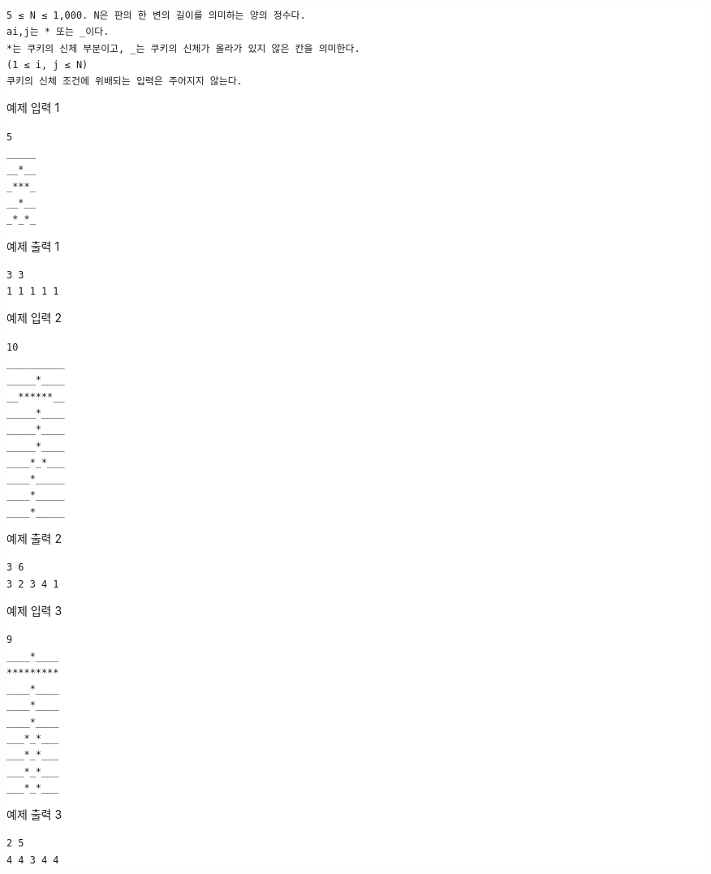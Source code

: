     5 ≤ N ≤ 1,000. N은 판의 한 변의 길이를 의미하는 양의 정수다.
    ai,j는 * 또는 _이다.
    *는 쿠키의 신체 부분이고, _는 쿠키의 신체가 올라가 있지 않은 칸을 의미한다.
    (1 ≤ i, j ≤ N)
    쿠키의 신체 조건에 위배되는 입력은 주어지지 않는다.

예제 입력 1 

    5
    _____
    __*__
    _***_
    __*__
    _*_*_
    
예제 출력 1 

    3 3
    1 1 1 1 1

예제 입력 2 

    10
    __________
    _____*____
    __******__
    _____*____
    _____*____
    _____*____
    ____*_*___
    ____*_____
    ____*_____
    ____*_____

예제 출력 2 

    3 6
    3 2 3 4 1

예제 입력 3 

    9
    ____*____
    *********
    ____*____
    ____*____
    ____*____
    ___*_*___
    ___*_*___
    ___*_*___
    ___*_*___

예제 출력 3 

    2 5
    4 4 3 4 4
